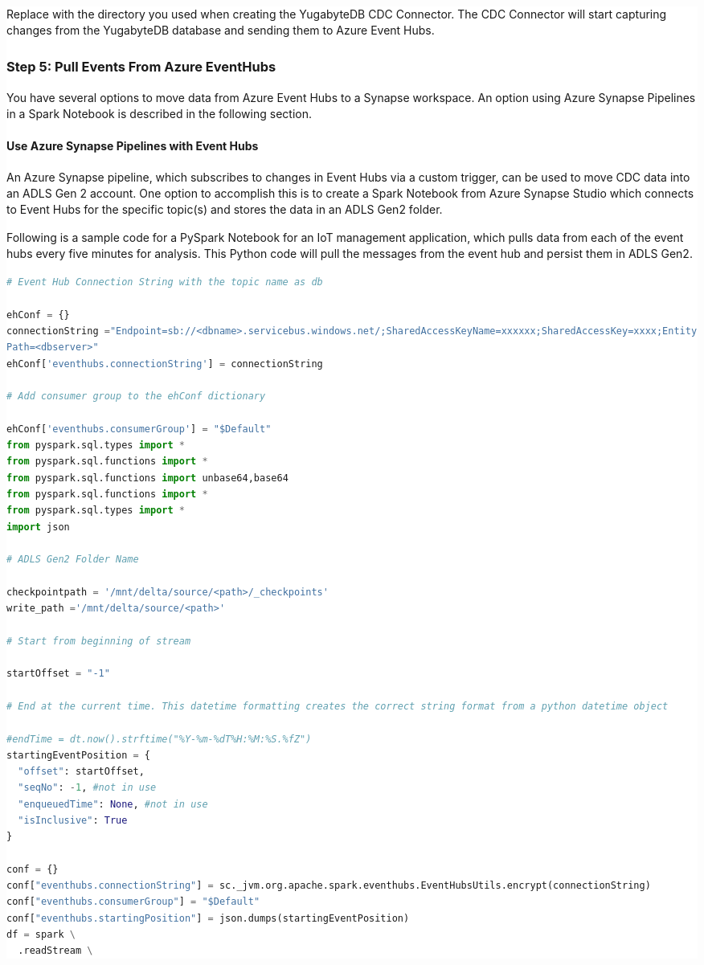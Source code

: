 Replace <directory> with the directory you used when creating the YugabyteDB CDC Connector. The CDC Connector will start capturing changes from the YugabyteDB database and sending them to Azure Event Hubs.

### Step 5: Pull Events From Azure EventHubs

You have several options to move data from Azure Event Hubs to a Synapse workspace. An option using Azure Synapse Pipelines in a Spark Notebook is described in the following section.

#### Use Azure Synapse Pipelines with Event Hubs

An Azure Synapse pipeline, which subscribes to changes in Event Hubs via a custom trigger, can be used to move CDC data into an ADLS Gen 2 account. One option to accomplish this is to create a Spark Notebook from Azure Synapse Studio which connects to Event Hubs for the specific topic(s) and stores the data in an ADLS Gen2 folder.

Following is a sample code for a PySpark Notebook for an IoT management application, which pulls data from each of the event hubs every five minutes for analysis. This Python code will pull the messages from the event hub and persist them in ADLS Gen2.

```python
# Event Hub Connection String with the topic name as db

ehConf = {}
connectionString ="Endpoint=sb://<dbname>.servicebus.windows.net/;SharedAccessKeyName=xxxxxx;SharedAccessKey=xxxx;EntityPath=<dbserver>"
ehConf['eventhubs.connectionString'] = connectionString

# Add consumer group to the ehConf dictionary

ehConf['eventhubs.consumerGroup'] = "$Default"
from pyspark.sql.types import *
from pyspark.sql.functions import *
from pyspark.sql.functions import unbase64,base64
from pyspark.sql.functions import *
from pyspark.sql.types import *
import json

# ADLS Gen2 Folder Name

checkpointpath = '/mnt/delta/source/<path>/_checkpoints'
write_path ='/mnt/delta/source/<path>'

# Start from beginning of stream

startOffset = "-1"

# End at the current time. This datetime formatting creates the correct string format from a python datetime object

#endTime = dt.now().strftime("%Y-%m-%dT%H:%M:%S.%fZ")
startingEventPosition = {
  "offset": startOffset,
  "seqNo": -1, #not in use
  "enqueuedTime": None, #not in use
  "isInclusive": True
}

conf = {}
conf["eventhubs.connectionString"] = sc._jvm.org.apache.spark.eventhubs.EventHubsUtils.encrypt(connectionString)
conf["eventhubs.consumerGroup"] = "$Default"
conf["eventhubs.startingPosition"] = json.dumps(startingEventPosition)
df = spark \
  .readStream \
```